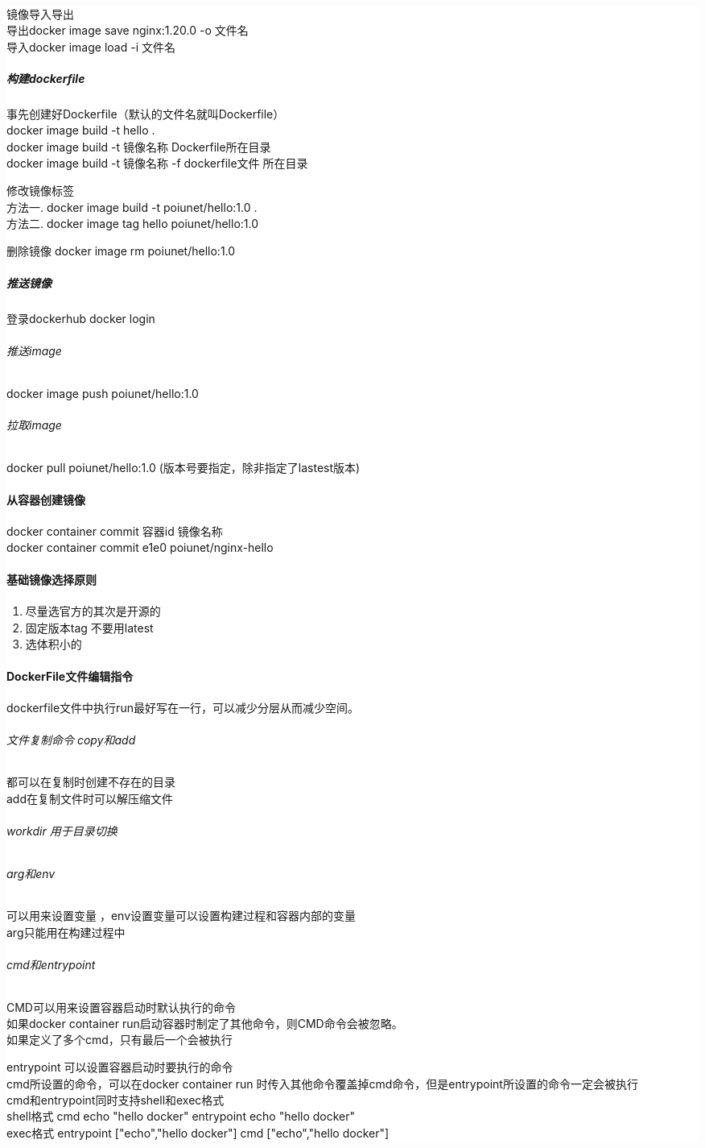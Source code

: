 镜像导入导出  
导出docker image save nginx:1.20.0 -o 文件名   
导入docker image load -i 文件名  

##### 构建dockerfile 
事先创建好Dockerfile（默认的文件名就叫Dockerfile）  
docker image build -t hello .  
docker image build -t 镜像名称 Dockerfile所在目录  
docker image build -t 镜像名称 -f dockerfile文件   所在目录  

修改镜像标签  
方法一. docker image build -t poiunet/hello:1.0 .   
方法二. docker image tag hello poiunet/hello:1.0

 删除镜像 docker image rm poiunet/hello:1.0

 ##### 推送镜像
 登录dockerhub docker login  
 ###### 推送image  
 docker image push poiunet/hello:1.0
 ###### 拉取image  
 docker pull poiunet/hello:1.0  (版本号要指定，除非指定了lastest版本)

 

#### 从容器创建镜像

docker container commit 容器id 镜像名称  
docker container commit e1e0   poiunet/nginx-hello



#### 基础镜像选择原则
1. 尽量选官方的其次是开源的
2. 固定版本tag 不要用latest
3. 选体积小的  

#### DockerFile文件编辑指令  
dockerfile文件中执行run最好写在一行，可以减少分层从而减少空间。  
###### 文件复制命令 copy和add  
都可以在复制时创建不存在的目录  
add在复制文件时可以解压缩文件

###### workdir 用于目录切换

###### arg和env
可以用来设置变量 ，env设置变量可以设置构建过程和容器内部的变量  
arg只能用在构建过程中

###### cmd和entrypoint
CMD可以用来设置容器启动时默认执行的命令  
如果docker container run启动容器时制定了其他命令，则CMD命令会被忽略。  
如果定义了多个cmd，只有最后一个会被执行  

entrypoint 可以设置容器启动时要执行的命令  
cmd所设置的命令，可以在docker container run 时传入其他命令覆盖掉cmd命令，但是entrypoint所设置的命令一定会被执行    
cmd和entrypoint同时支持shell和exec格式  
shell格式 cmd echo "hello docker"   entrypoint echo "hello docker"   
exec格式 entrypoint ["echo","hello docker"]  cmd ["echo","hello docker"]   
